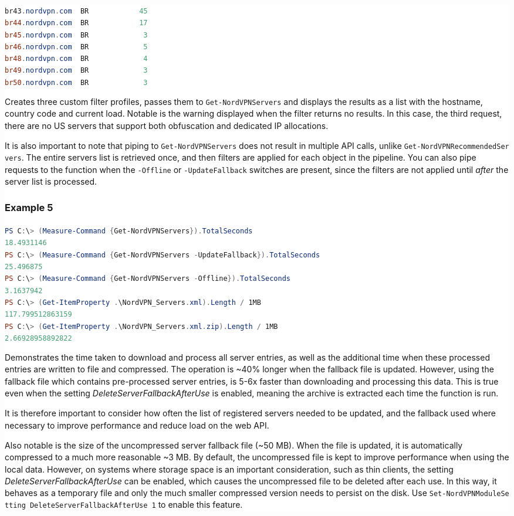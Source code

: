 ```powershell
br43.nordvpn.com  BR            45
br44.nordvpn.com  BR            17
br45.nordvpn.com  BR             3
br46.nordvpn.com  BR             5
br48.nordvpn.com  BR             4
br49.nordvpn.com  BR             3
br50.nordvpn.com  BR             3
```

Creates three custom filter profiles, passes them to `Get-NordVPNServers` and
displays the results as a list with the hostname, country code and current
load. Notable is the warning displayed when the filter returns no results. In
this case, the third request, there are no US servers that support both
obfuscation and dedicated IP allocations.

It is also important to note that piping to `Get-NordVPNServers` does not
result in multiple API calls, unlike `Get-NordVPNRecommendedServers`. The
entire servers list is retrieved once, and then filters are applied for each
object in the pipeline. You can also pipe requests to the function when the
`-Offline` or `-UpdateFallback` switches are present, since the filters
are not applied until *after* the server list is processed.

### Example 5
```powershell
PS C:\> (Measure-Command {Get-NordVPNServers}).TotalSeconds
18.4931146
PS C:\> (Measure-Command {Get-NordVPNServers -UpdateFallback}).TotalSeconds
25.496875
PS C:\> (Measure-Command {Get-NordVPNServers -Offline}).TotalSeconds
3.1637942
PS C:\> (Get-ItemProperty .\NordVPN_Servers.xml).Length / 1MB
117.799512863159
PS C:\> (Get-ItemProperty .\NordVPN_Servers.xml.zip).Length / 1MB
2.66928958892822
```

Demonstrates the time taken to download and process all server entries, as well
as the additional time when these processed entries are written to file and
compressed. The operation is ~40% longer when the fallback file is updated.
However, using the fallback file which contains pre-processed server entries,
is 5-6x faster than downloading and processing this data. This is true even
when the setting *DeleteServerFallbackAfterUse* is enabled, meaning the archive
is extracted each time the function is run.

It is therefore important to consider how often the list of registered servers
needed to be updated, and the fallback used where necessary to improve
performance and reduce load on the web API.

Also notable is the size of the uncompressed server fallback file (~50 MB).
When the file is updated, it is automatically compressed to a much more
reasonable ~3 MB. By default, the uncompressed file is kept to improve
performance when using the local data. However, on systems where storage space
is an important consideration, such as thin clients, the setting
*DeleteServerFallbackAfterUse* can be enabled, which causes the uncompressed
file to be deleted after each use. In this way, it behaves as a temporary file
and only the much smaller compressed version needs to persist on the disk. Use
`Set-NordVPNModuleSetting DeleteServerFallbackAfterUse 1` to enable this
feature.
